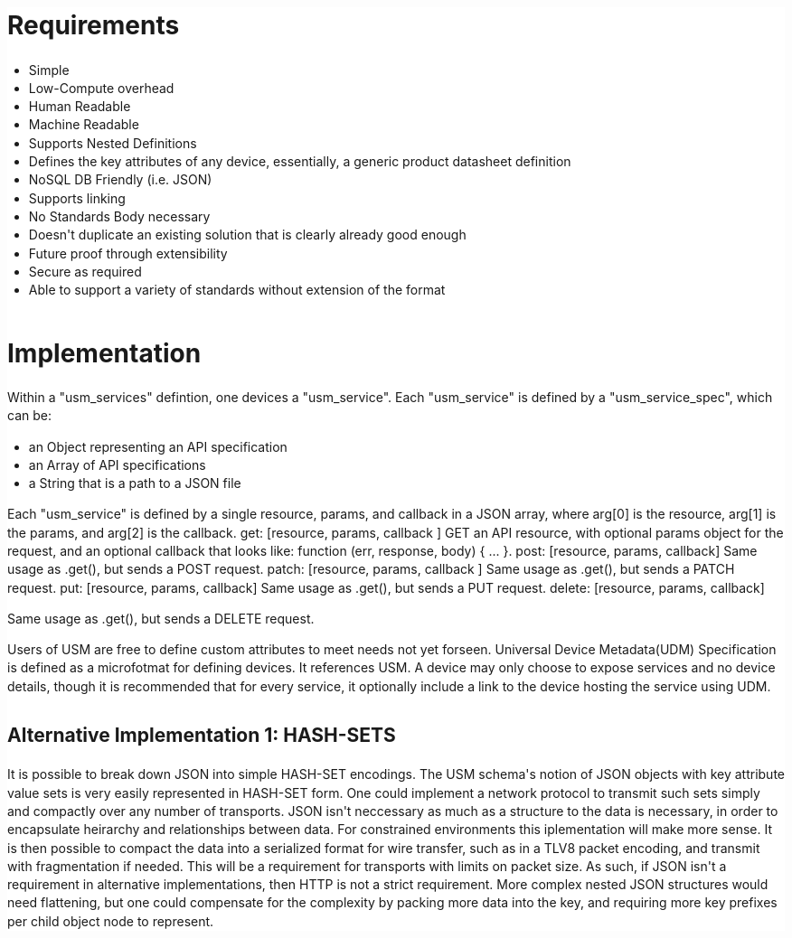 # Requirements 

-   Simple
-   Low-Compute overhead
-   Human Readable
-   Machine Readable
-   Supports Nested Definitions
-   Defines the key attributes of any device, essentially, a generic product datasheet definition
-   NoSQL DB Friendly (i.e. JSON)
-   Supports linking
-   No Standards Body necessary
-   Doesn't duplicate an existing solution that is clearly already good enough
-   Future proof through extensibility
-   Secure as required
-   Able to support a variety of standards without extension of the format

# Implementation

Within a "usm_services" defintion, one devices a "usm_service".  Each "usm_service" is defined by a "usm_service_spec", which can be:

   * an Object representing an API specification
   * an Array of API specifications
   * a String that is a path to a JSON file

Each "usm_service" is defined by a single resource, params, and callback in a JSON array, where arg[0] is the resource, arg[1] is the params, and arg[2] is the callback.
get: [resource, params, callback ]
GET an API resource, with optional params object for the request, and an optional callback that looks like: function (err, response, body) { ... }.
post: [resource, params, callback]
Same usage as .get(), but sends a POST request.
patch: [resource, params, callback ]
Same usage as .get(), but sends a PATCH request.
put: [resource, params, callback]
Same usage as .get(), but sends a PUT request.
delete: [resource, params, callback]

Same usage as .get(), but sends a DELETE request.

Users of USM are free to define custom attributes to meet needs not yet forseen.  Universal Device Metadata(UDM) Specification is defined as a microfotmat for defining devices.  It references USM.  A device may only choose to expose services and no device details, though it is recommended that for every service, it optionally include a link to the device hosting the service using UDM.

## Alternative Implementation 1: HASH-SETS

It is possible to break down JSON into simple HASH-SET encodings.  The USM schema's notion of JSON objects with key attribute value sets is very easily represented in HASH-SET form.  One could implement a network protocol to transmit such sets simply and compactly over any number of transports.  JSON isn't neccessary as much as a structure to the data is necessary, in order to encapsulate heirarchy and relationships between data.  For constrained environments this iplementation will make more sense.  It is then possible to compact the data into a serialized format for wire transfer, such as in a TLV8 packet encoding, and transmit with fragmentation if needed.  This will be a requirement for transports with limits on packet size.  As such, if JSON isn't a requirement in alternative implementations, then HTTP is not a strict requirement.  More complex nested JSON structures would need flattening, but one could compensate for the complexity by packing more data into the key, and requiring more key prefixes per child object node to represent.
